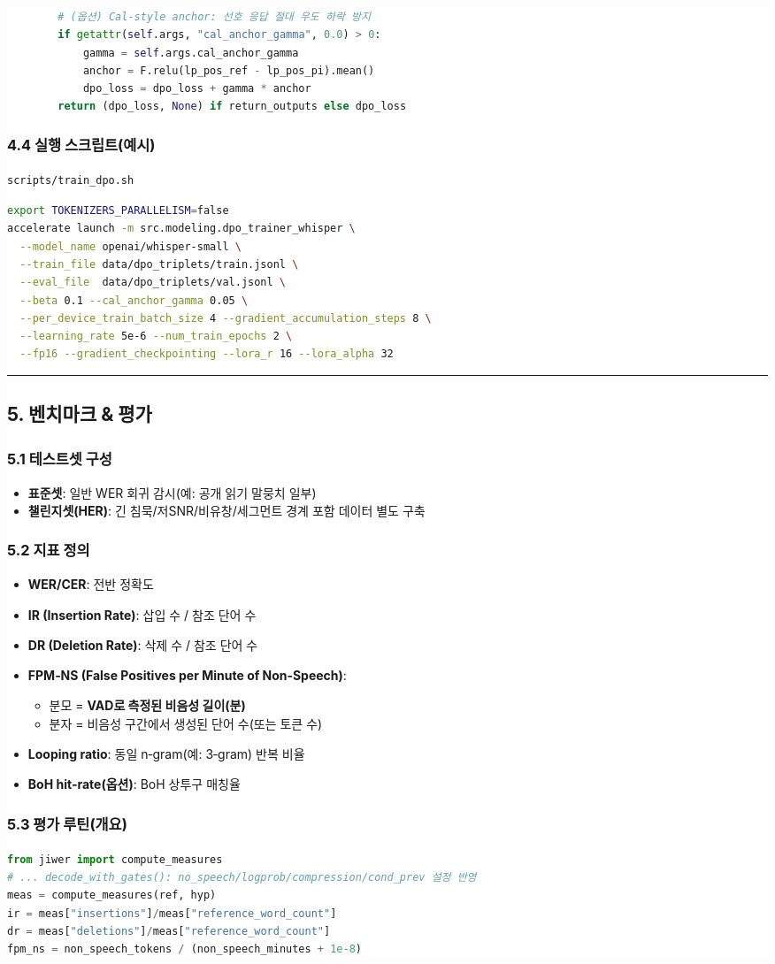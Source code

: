 ```python
        # (옵션) Cal-style anchor: 선호 응답 절대 우도 하락 방지
        if getattr(self.args, "cal_anchor_gamma", 0.0) > 0:
            gamma = self.args.cal_anchor_gamma
            anchor = F.relu(lp_pos_ref - lp_pos_pi).mean()
            dpo_loss = dpo_loss + gamma * anchor
        return (dpo_loss, None) if return_outputs else dpo_loss
```

### 4.4 실행 스크립트(예시)

`scripts/train_dpo.sh`

```bash
export TOKENIZERS_PARALLELISM=false
accelerate launch -m src.modeling.dpo_trainer_whisper \
  --model_name openai/whisper-small \
  --train_file data/dpo_triplets/train.jsonl \
  --eval_file  data/dpo_triplets/val.jsonl \
  --beta 0.1 --cal_anchor_gamma 0.05 \
  --per_device_train_batch_size 4 --gradient_accumulation_steps 8 \
  --learning_rate 5e-6 --num_train_epochs 2 \
  --fp16 --gradient_checkpointing --lora_r 16 --lora_alpha 32
```

---

## 5. 벤치마크 & 평가

### 5.1 테스트셋 구성

* **표준셋**: 일반 WER 회귀 감시(예: 공개 읽기 말뭉치 일부)
* **챌린지셋(HER)**: 긴 침묵/저SNR/비유창/세그먼트 경계 포함 데이터 별도 구축

### 5.2 지표 정의

* **WER/CER**: 전반 정확도
* **IR (Insertion Rate)**: 삽입 수 / 참조 단어 수
* **DR (Deletion Rate)**: 삭제 수 / 참조 단어 수
* **FPM‑NS (False Positives per Minute of Non‑Speech)**:

  * 분모 = **VAD로 측정된 비음성 길이(분)**
  * 분자 = 비음성 구간에서 생성된 단어 수(또는 토큰 수)
* **Looping ratio**: 동일 n‑gram(예: 3‑gram) 반복 비율
* **BoH hit‑rate(옵션)**: BoH 상투구 매칭율

### 5.3 평가 루틴(개요)

```python
from jiwer import compute_measures
# ... decode_with_gates(): no_speech/logprob/compression/cond_prev 설정 반영
meas = compute_measures(ref, hyp)
ir = meas["insertions"]/meas["reference_word_count"]
dr = meas["deletions"]/meas["reference_word_count"]
fpm_ns = non_speech_tokens / (non_speech_minutes + 1e-8)
```
